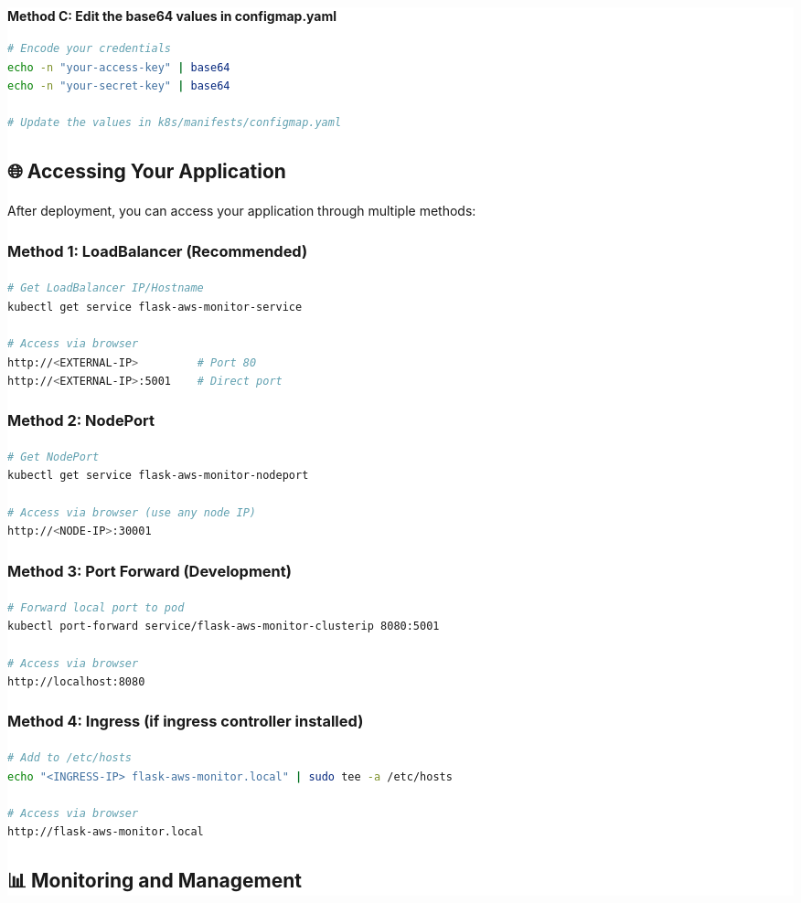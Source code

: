 **Method C: Edit the base64 values in configmap.yaml**
```bash
# Encode your credentials
echo -n "your-access-key" | base64
echo -n "your-secret-key" | base64

# Update the values in k8s/manifests/configmap.yaml
```

## 🌐 Accessing Your Application

After deployment, you can access your application through multiple methods:

### Method 1: LoadBalancer (Recommended)
```bash
# Get LoadBalancer IP/Hostname
kubectl get service flask-aws-monitor-service

# Access via browser
http://<EXTERNAL-IP>         # Port 80
http://<EXTERNAL-IP>:5001    # Direct port
```

### Method 2: NodePort
```bash
# Get NodePort
kubectl get service flask-aws-monitor-nodeport

# Access via browser (use any node IP)
http://<NODE-IP>:30001
```

### Method 3: Port Forward (Development)
```bash
# Forward local port to pod
kubectl port-forward service/flask-aws-monitor-clusterip 8080:5001

# Access via browser
http://localhost:8080
```

### Method 4: Ingress (if ingress controller installed)
```bash
# Add to /etc/hosts
echo "<INGRESS-IP> flask-aws-monitor.local" | sudo tee -a /etc/hosts

# Access via browser
http://flask-aws-monitor.local
```

## 📊 Monitoring and Management
